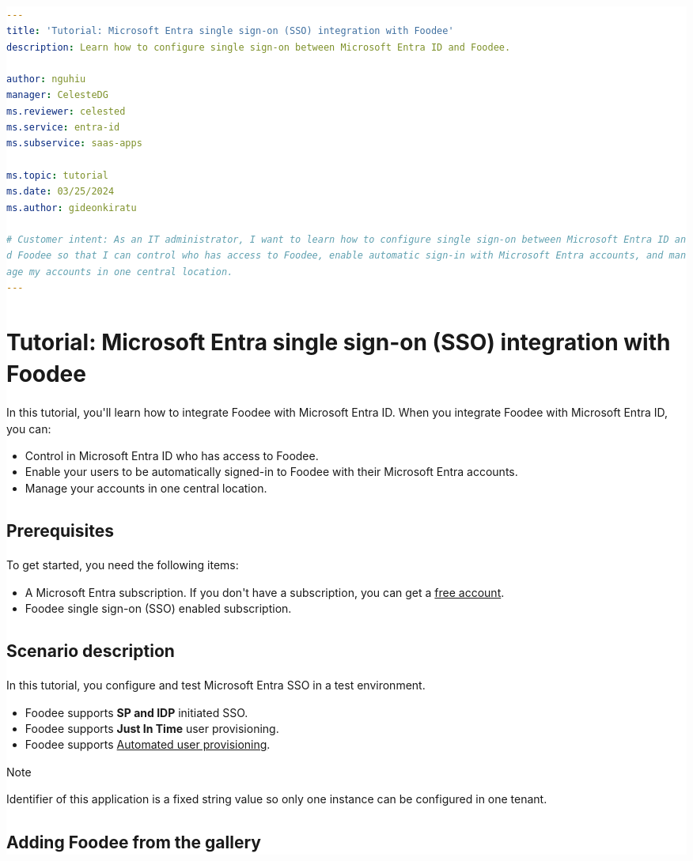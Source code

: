 ```yaml
---
title: 'Tutorial: Microsoft Entra single sign-on (SSO) integration with Foodee'
description: Learn how to configure single sign-on between Microsoft Entra ID and Foodee.

author: nguhiu
manager: CelesteDG
ms.reviewer: celested
ms.service: entra-id
ms.subservice: saas-apps

ms.topic: tutorial
ms.date: 03/25/2024
ms.author: gideonkiratu

# Customer intent: As an IT administrator, I want to learn how to configure single sign-on between Microsoft Entra ID and Foodee so that I can control who has access to Foodee, enable automatic sign-in with Microsoft Entra accounts, and manage my accounts in one central location.
---
```


# Tutorial: Microsoft Entra single sign-on (SSO) integration with Foodee

In this tutorial, you'll learn how to integrate Foodee with Microsoft Entra ID. When you integrate Foodee with Microsoft Entra ID, you can:

* Control in Microsoft Entra ID who has access to Foodee.
* Enable your users to be automatically signed-in to Foodee with their Microsoft Entra accounts.
* Manage your accounts in one central location.

## Prerequisites

To get started, you need the following items:

* A Microsoft Entra subscription. If you don't have a subscription, you can get a [free account](https://azure.microsoft.com/free/).
* Foodee single sign-on (SSO) enabled subscription.

## Scenario description

In this tutorial, you configure and test Microsoft Entra SSO in a test environment.

* Foodee supports **SP and IDP** initiated SSO.
* Foodee supports **Just In Time** user provisioning.
* Foodee supports [Automated user provisioning](foodee-provisioning-tutorial.md).

> [!NOTE]
> Identifier of this application is a fixed string value so only one instance can be configured in one tenant.

## Adding Foodee from the gallery
